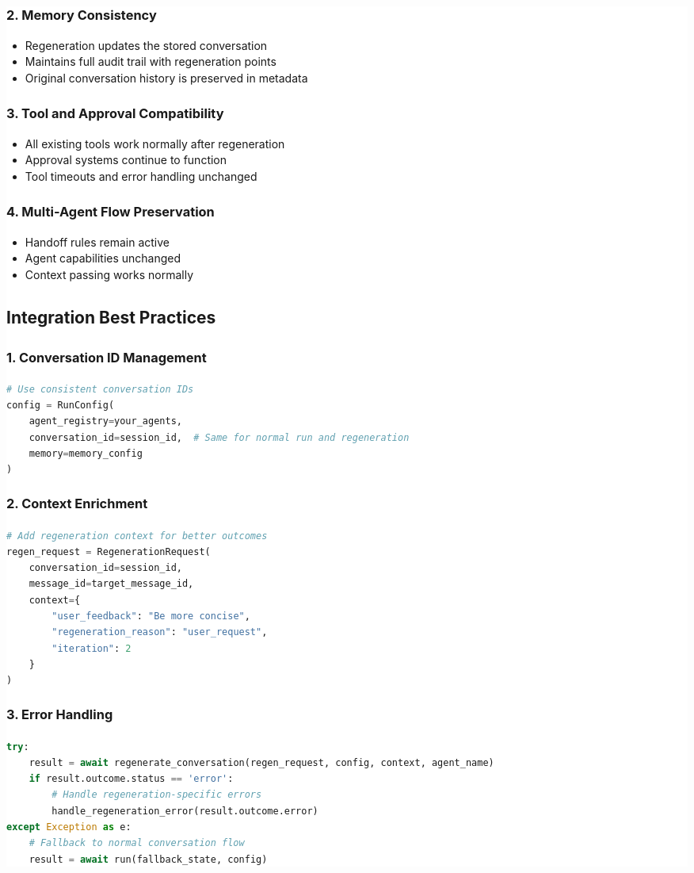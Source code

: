 ### 2. **Memory Consistency**  
- Regeneration updates the stored conversation
- Maintains full audit trail with regeneration points
- Original conversation history is preserved in metadata

### 3. **Tool and Approval Compatibility**
- All existing tools work normally after regeneration
- Approval systems continue to function
- Tool timeouts and error handling unchanged

### 4. **Multi-Agent Flow Preservation**
- Handoff rules remain active
- Agent capabilities unchanged
- Context passing works normally

## Integration Best Practices

### 1. **Conversation ID Management**
```python
# Use consistent conversation IDs
config = RunConfig(
    agent_registry=your_agents,
    conversation_id=session_id,  # Same for normal run and regeneration
    memory=memory_config
)
```

### 2. **Context Enrichment**
```python
# Add regeneration context for better outcomes
regen_request = RegenerationRequest(
    conversation_id=session_id,
    message_id=target_message_id,
    context={
        "user_feedback": "Be more concise",
        "regeneration_reason": "user_request",
        "iteration": 2
    }
)
```

### 3. **Error Handling**
```python
try:
    result = await regenerate_conversation(regen_request, config, context, agent_name)
    if result.outcome.status == 'error':
        # Handle regeneration-specific errors
        handle_regeneration_error(result.outcome.error)
except Exception as e:
    # Fallback to normal conversation flow
    result = await run(fallback_state, config)
```
